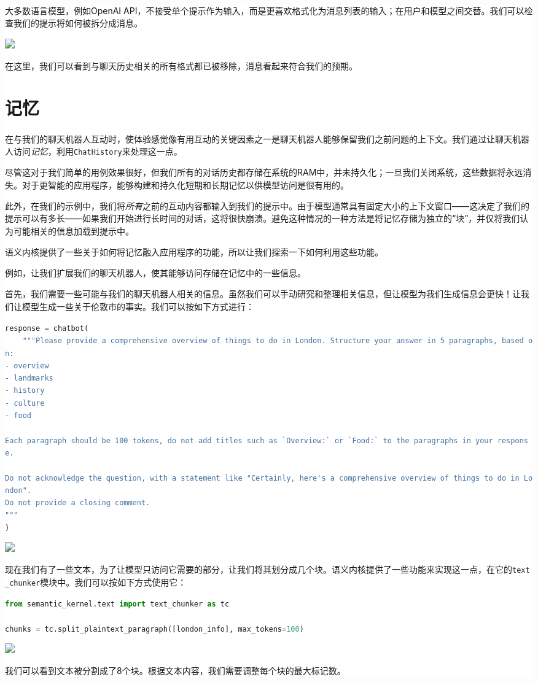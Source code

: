 大多数语言模型，例如OpenAI API，不接受单个提示作为输入，而是更喜欢格式化为消息列表的输入；在用户和模型之间交替。我们可以检查我们的提示将如何被拆分成消息。

![](../Images/1dedd9d10b61fa6508b4dd463bc76e50.png)

在这里，我们可以看到与聊天历史相关的所有格式都已被移除，消息看起来符合我们的预期。

# 记忆

在与我们的聊天机器人互动时，使体验感觉像有用互动的关键因素之一是聊天机器人能够保留我们之前问题的上下文。我们通过让聊天机器人访问*记忆*，利用`ChatHistory`来处理这一点。

尽管这对于我们简单的用例效果很好，但我们所有的对话历史都存储在系统的RAM中，并未持久化；一旦我们关闭系统，这些数据将永远消失。对于更智能的应用程序，能够构建和持久化短期和长期记忆以供模型访问是很有用的。

此外，在我们的示例中，我们将*所有*之前的互动内容都输入到我们的提示中。由于模型通常具有固定大小的上下文窗口——这决定了我们的提示可以有多长——如果我们开始进行长时间的对话，这将很快崩溃。避免这种情况的一种方法是将记忆存储为独立的“块”，并仅将我们认为可能相关的信息加载到提示中。

语义内核提供了一些关于如何将记忆融入应用程序的功能，所以让我们探索一下如何利用这些功能。

例如，让我们扩展我们的聊天机器人，使其能够访问存储在记忆中的一些信息。

首先，我们需要一些可能与我们的聊天机器人相关的信息。虽然我们可以手动研究和整理相关信息，但让模型为我们生成信息会更快！让我们让模型生成一些关于伦敦市的事实。我们可以按如下方式进行：

```py
response = chatbot(
    """Please provide a comprehensive overview of things to do in London. Structure your answer in 5 paragraphs, based on:
- overview
- landmarks
- history
- culture
- food

Each paragraph should be 100 tokens, do not add titles such as `Overview:` or `Food:` to the paragraphs in your response.

Do not acknowledge the question, with a statement like "Certainly, here's a comprehensive overview of things to do in London". 
Do not provide a closing comment.
"""
)
```

![](../Images/fca819fa55e89cf5a9027549c79aebba.png)

现在我们有了一些文本，为了让模型只访问它需要的部分，让我们将其划分成几个块。语义内核提供了一些功能来实现这一点，在它的`text_chunker`模块中。我们可以按如下方式使用它：

```py
from semantic_kernel.text import text_chunker as tc

chunks = tc.split_plaintext_paragraph([london_info], max_tokens=100)
```

![](../Images/13e57bb83384a7163ce0341532935a1e.png)

我们可以看到文本被分割成了8个块。根据文本内容，我们需要调整每个块的最大标记数。

